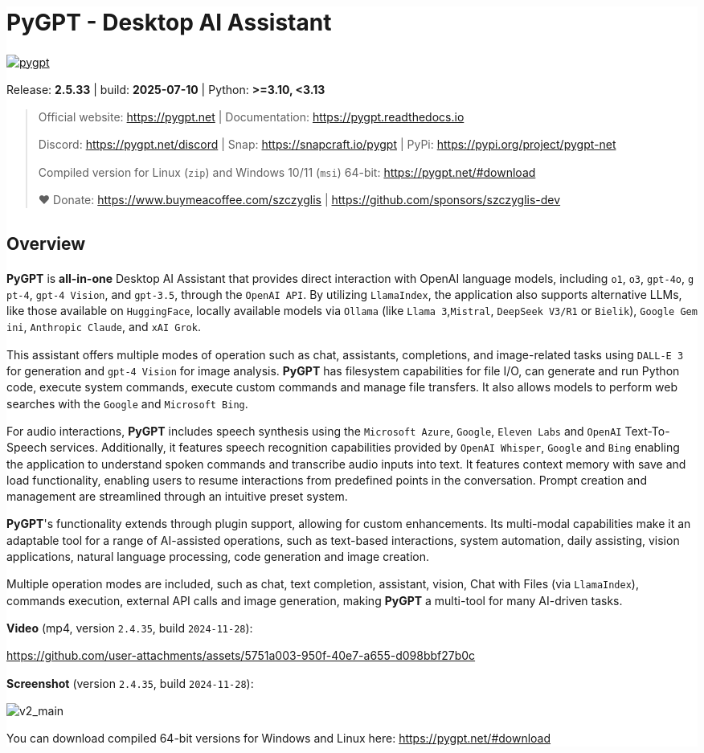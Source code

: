 # PyGPT - Desktop AI Assistant

[![pygpt](https://snapcraft.io/pygpt/badge.svg)](https://snapcraft.io/pygpt)

Release: **2.5.33** | build: **2025-07-10** | Python: **>=3.10, <3.13**

> Official website: https://pygpt.net | Documentation: https://pygpt.readthedocs.io
> 
> Discord: https://pygpt.net/discord | Snap: https://snapcraft.io/pygpt | PyPi: https://pypi.org/project/pygpt-net
> 
> Compiled version for Linux (`zip`) and Windows 10/11 (`msi`) 64-bit: https://pygpt.net/#download
> 
> ❤️ Donate: https://www.buymeacoffee.com/szczyglis | https://github.com/sponsors/szczyglis-dev

## Overview

**PyGPT** is **all-in-one** Desktop AI Assistant that provides direct interaction with OpenAI language models, including `o1`, `o3`, `gpt-4o`, `gpt-4`, `gpt-4 Vision`, and `gpt-3.5`, through the `OpenAI API`. By utilizing `LlamaIndex`, the application also supports alternative LLMs, like those available on `HuggingFace`, locally available models via `Ollama` (like `Llama 3`,`Mistral`, `DeepSeek V3/R1` or `Bielik`), `Google Gemini`, `Anthropic Claude`, and `xAI Grok`.

This assistant offers multiple modes of operation such as chat, assistants, completions, and image-related tasks using `DALL-E 3` for generation and `gpt-4 Vision` for image analysis. **PyGPT** has filesystem capabilities for file I/O, can generate and run Python code, execute system commands, execute custom commands and manage file transfers. It also allows models to perform web searches with the `Google` and `Microsoft Bing`.

For audio interactions, **PyGPT** includes speech synthesis using the `Microsoft Azure`, `Google`, `Eleven Labs` and `OpenAI` Text-To-Speech services. Additionally, it features speech recognition capabilities provided by `OpenAI Whisper`, `Google` and `Bing` enabling the application to understand spoken commands and transcribe audio inputs into text. It features context memory with save and load functionality, enabling users to resume interactions from predefined points in the conversation. Prompt creation and management are streamlined through an intuitive preset system.

**PyGPT**'s functionality extends through plugin support, allowing for custom enhancements. Its multi-modal capabilities make it an adaptable tool for a range of AI-assisted operations, such as text-based interactions, system automation, daily assisting, vision applications, natural language processing, code generation and image creation.

Multiple operation modes are included, such as chat, text completion, assistant, vision, Chat with Files (via `LlamaIndex`), commands execution, external API calls and image generation, making **PyGPT** a multi-tool for many AI-driven tasks.

**Video** (mp4, version `2.4.35`, build `2024-11-28`):

https://github.com/user-attachments/assets/5751a003-950f-40e7-a655-d098bbf27b0c

**Screenshot** (version `2.4.35`, build `2024-11-28`):

![v2_main](https://github.com/user-attachments/assets/5d1b0da4-f8b3-437f-af07-764798315253)

You can download compiled 64-bit versions for Windows and Linux here: https://pygpt.net/#download
